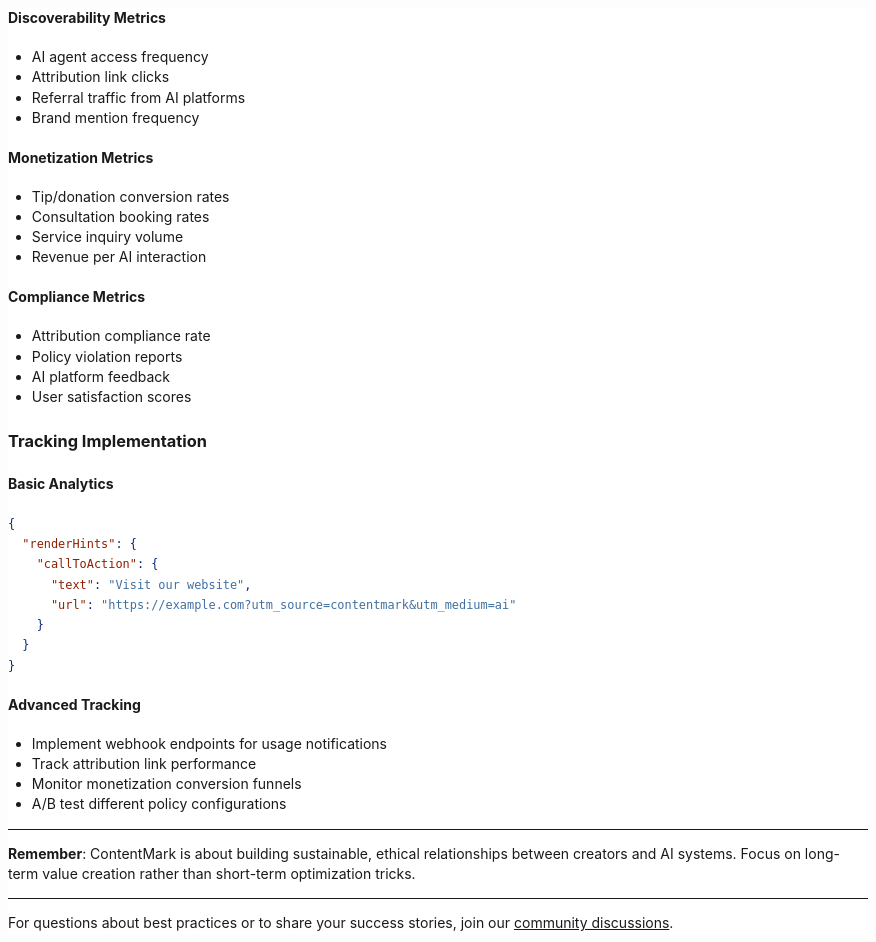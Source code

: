 #### Discoverability Metrics
- AI agent access frequency
- Attribution link clicks
- Referral traffic from AI platforms
- Brand mention frequency

#### Monetization Metrics
- Tip/donation conversion rates
- Consultation booking rates
- Service inquiry volume
- Revenue per AI interaction

#### Compliance Metrics
- Attribution compliance rate
- Policy violation reports
- AI platform feedback
- User satisfaction scores

### Tracking Implementation

#### Basic Analytics
```json
{
  "renderHints": {
    "callToAction": {
      "text": "Visit our website",
      "url": "https://example.com?utm_source=contentmark&utm_medium=ai"
    }
  }
}
```

#### Advanced Tracking
- Implement webhook endpoints for usage notifications
- Track attribution link performance
- Monitor monetization conversion funnels
- A/B test different policy configurations

---

**Remember**: ContentMark is about building sustainable, ethical relationships between creators and AI systems. Focus on long-term value creation rather than short-term optimization tricks.

---

For questions about best practices or to share your success stories, join our [community discussions](https://github.com/contentmark/spec/discussions).
